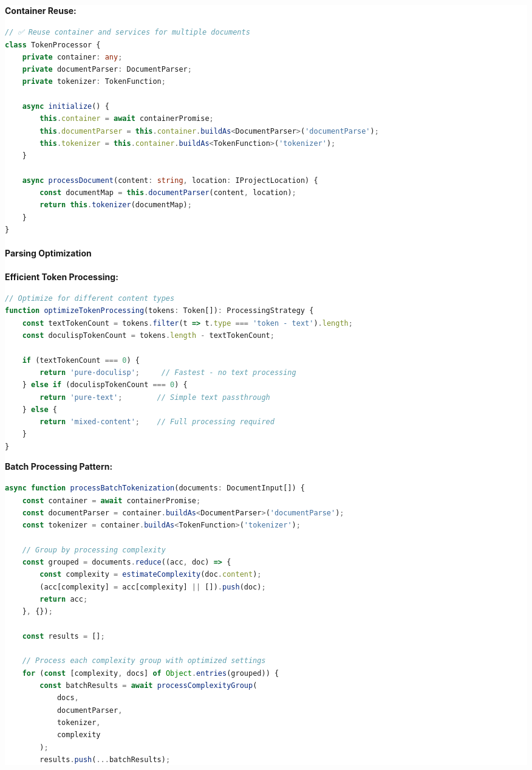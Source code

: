 **Container Reuse:**
```typescript
// ✅ Reuse container and services for multiple documents
class TokenProcessor {
    private container: any;
    private documentParser: DocumentParser;
    private tokenizer: TokenFunction;

    async initialize() {
        this.container = await containerPromise;
        this.documentParser = this.container.buildAs<DocumentParser>('documentParse');
        this.tokenizer = this.container.buildAs<TokenFunction>('tokenizer');
    }

    async processDocument(content: string, location: IProjectLocation) {
        const documentMap = this.documentParser(content, location);
        return this.tokenizer(documentMap);
    }
}
```

#### Parsing Optimization ####

**Efficient Token Processing:**
```typescript
// Optimize for different content types
function optimizeTokenProcessing(tokens: Token[]): ProcessingStrategy {
    const textTokenCount = tokens.filter(t => t.type === 'token - text').length;
    const doculispTokenCount = tokens.length - textTokenCount;

    if (textTokenCount === 0) {
        return 'pure-doculisp';     // Fastest - no text processing
    } else if (doculispTokenCount === 0) {
        return 'pure-text';        // Simple text passthrough
    } else {
        return 'mixed-content';    // Full processing required
    }
}
```

**Batch Processing Pattern:**
```typescript
async function processBatchTokenization(documents: DocumentInput[]) {
    const container = await containerPromise;
    const documentParser = container.buildAs<DocumentParser>('documentParse');
    const tokenizer = container.buildAs<TokenFunction>('tokenizer');

    // Group by processing complexity
    const grouped = documents.reduce((acc, doc) => {
        const complexity = estimateComplexity(doc.content);
        (acc[complexity] = acc[complexity] || []).push(doc);
        return acc;
    }, {});

    const results = [];

    // Process each complexity group with optimized settings
    for (const [complexity, docs] of Object.entries(grouped)) {
        const batchResults = await processComplexityGroup(
            docs,
            documentParser,
            tokenizer,
            complexity
        );
        results.push(...batchResults);
```